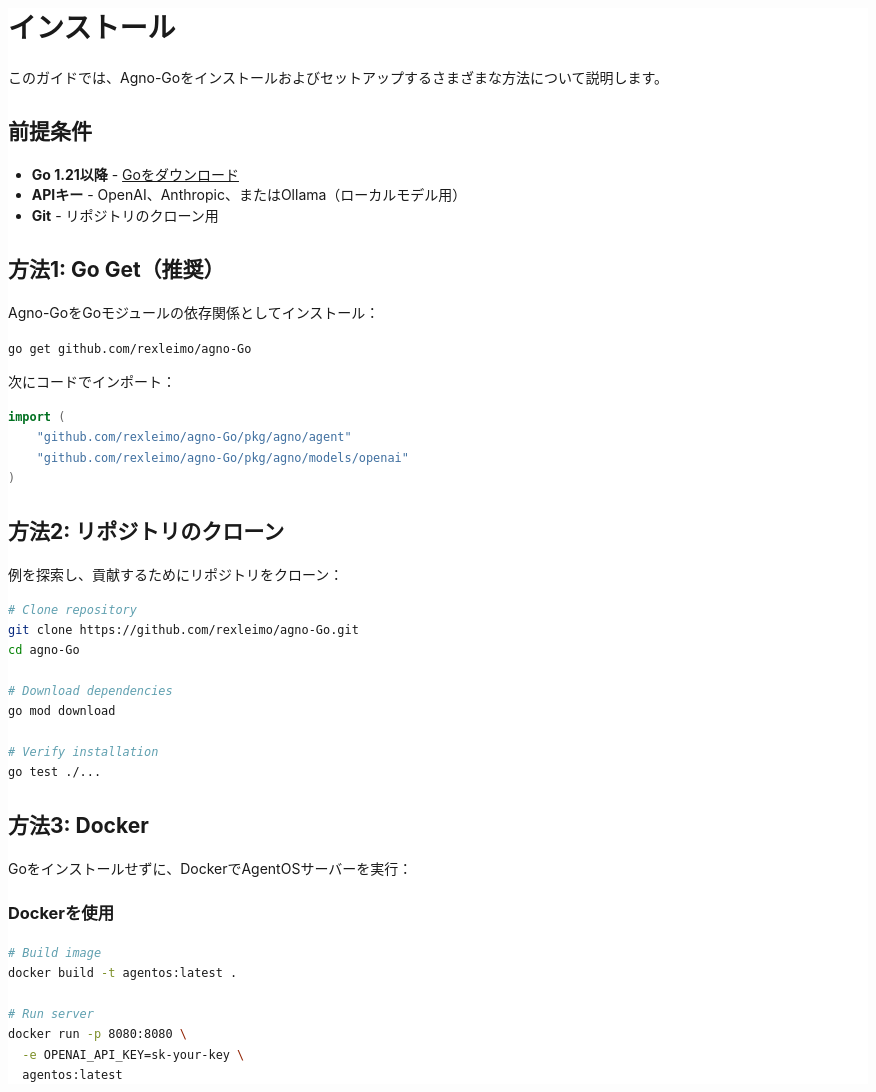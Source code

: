 # インストール

このガイドでは、Agno-Goをインストールおよびセットアップするさまざまな方法について説明します。

## 前提条件

- **Go 1.21以降** - [Goをダウンロード](https://golang.org/dl/)
- **APIキー** - OpenAI、Anthropic、またはOllama（ローカルモデル用）
- **Git** - リポジトリのクローン用

## 方法1: Go Get（推奨）

Agno-GoをGoモジュールの依存関係としてインストール：

```bash
go get github.com/rexleimo/agno-Go
```

次にコードでインポート：

```go
import (
    "github.com/rexleimo/agno-Go/pkg/agno/agent"
    "github.com/rexleimo/agno-Go/pkg/agno/models/openai"
)
```

## 方法2: リポジトリのクローン

例を探索し、貢献するためにリポジトリをクローン：

```bash
# Clone repository
git clone https://github.com/rexleimo/agno-Go.git
cd agno-Go

# Download dependencies
go mod download

# Verify installation
go test ./...
```

## 方法3: Docker

Goをインストールせずに、DockerでAgentOSサーバーを実行：

### Dockerを使用

```bash
# Build image
docker build -t agentos:latest .

# Run server
docker run -p 8080:8080 \
  -e OPENAI_API_KEY=sk-your-key \
  agentos:latest
```
